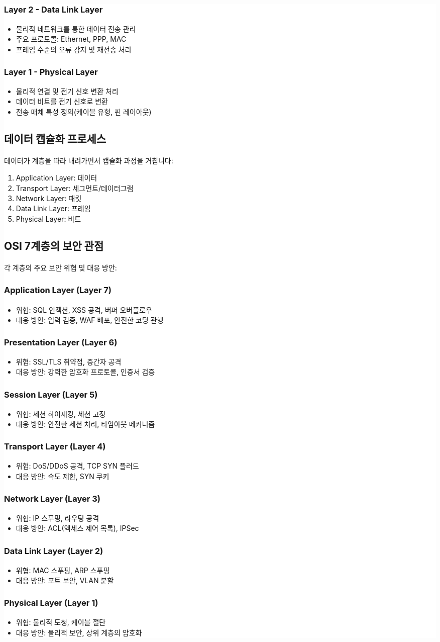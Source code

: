 ### Layer 2 - Data Link Layer
- 물리적 네트워크를 통한 데이터 전송 관리
- 주요 프로토콜: Ethernet, PPP, MAC
- 프레임 수준의 오류 감지 및 재전송 처리

### Layer 1 - Physical Layer
- 물리적 연결 및 전기 신호 변환 처리
- 데이터 비트를 전기 신호로 변환
- 전송 매체 특성 정의(케이블 유형, 핀 레이아웃)

## 데이터 캡슐화 프로세스
데이터가 계층을 따라 내려가면서 캡슐화 과정을 거칩니다:

1. Application Layer: 데이터
2. Transport Layer: 세그먼트/데이터그램
3. Network Layer: 패킷
4. Data Link Layer: 프레임
5. Physical Layer: 비트

## OSI 7계층의 보안 관점
각 계층의 주요 보안 위협 및 대응 방안:

### Application Layer (Layer 7)
- 위협: SQL 인젝션, XSS 공격, 버퍼 오버플로우
- 대응 방안: 입력 검증, WAF 배포, 안전한 코딩 관행

### Presentation Layer (Layer 6)
- 위협: SSL/TLS 취약점, 중간자 공격
- 대응 방안: 강력한 암호화 프로토콜, 인증서 검증

### Session Layer (Layer 5)
- 위협: 세션 하이재킹, 세션 고정
- 대응 방안: 안전한 세션 처리, 타임아웃 메커니즘

### Transport Layer (Layer 4)
- 위협: DoS/DDoS 공격, TCP SYN 플러드
- 대응 방안: 속도 제한, SYN 쿠키

### Network Layer (Layer 3)
- 위협: IP 스푸핑, 라우팅 공격
- 대응 방안: ACL(액세스 제어 목록), IPSec

### Data Link Layer (Layer 2)
- 위협: MAC 스푸핑, ARP 스푸핑
- 대응 방안: 포트 보안, VLAN 분할

### Physical Layer (Layer 1)
- 위협: 물리적 도청, 케이블 절단
- 대응 방안: 물리적 보안, 상위 계층의 암호화
